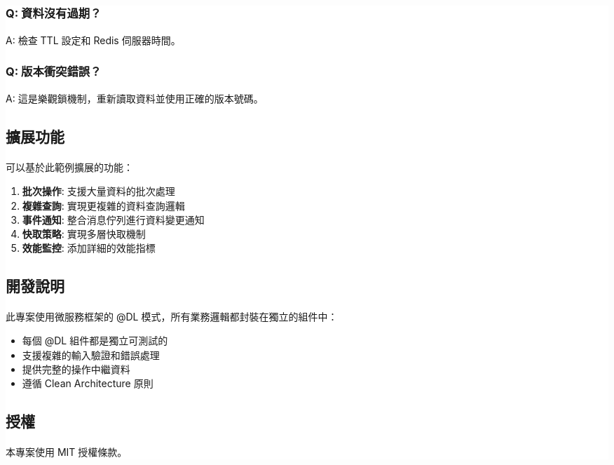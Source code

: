 ### Q: 資料沒有過期？
A: 檢查 TTL 設定和 Redis 伺服器時間。

### Q: 版本衝突錯誤？
A: 這是樂觀鎖機制，重新讀取資料並使用正確的版本號碼。

## 擴展功能

可以基於此範例擴展的功能：

1. **批次操作**: 支援大量資料的批次處理
2. **複雜查詢**: 實現更複雜的資料查詢邏輯
3. **事件通知**: 整合消息佇列進行資料變更通知
4. **快取策略**: 實現多層快取機制
5. **效能監控**: 添加詳細的效能指標

## 開發說明

此專案使用微服務框架的 @DL 模式，所有業務邏輯都封裝在獨立的組件中：

- 每個 @DL 組件都是獨立可測試的
- 支援複雜的輸入驗證和錯誤處理
- 提供完整的操作中繼資料
- 遵循 Clean Architecture 原則

## 授權

本專案使用 MIT 授權條款。
